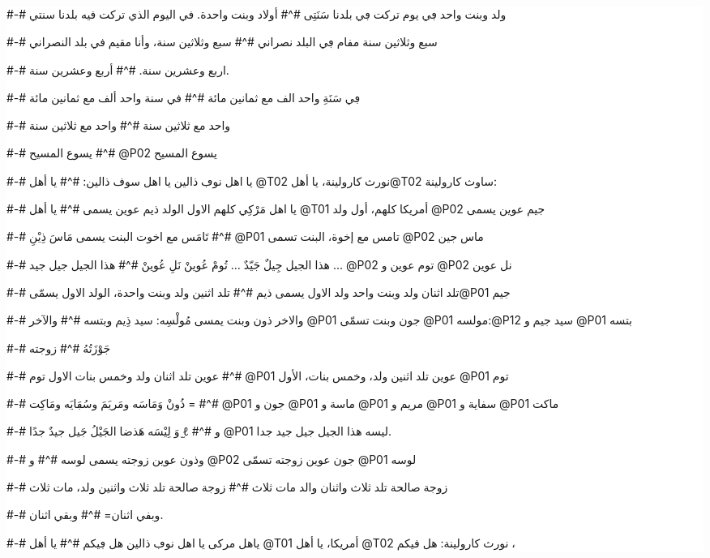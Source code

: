 #-# ولد وبنت واحد ڢي يوم تركت ڢي بلدنا سَنَتِى
#^# أولاد وبنت واحدة. في اليوم الذي تركت فيه بلدنا سنتي

#-# سبع وثلاثين سنة مفام ڢي البلد نصراني
#^# سبع وثلاثين سنة، وأنا مقيم في بلد النصراني 

#-# اربع وعشرين سنة.
#^# أربع وعشرين سنة.

#-# ڢي سَنَةِ واحد الف مع ثمانين مائة 
#^# في سنة واحد ألف مع ثمانين مائة 

#-# واحد مع ثلاثين سنة
#^# واحد مع ثلاثين سنة

#-# يسوع المسيح
#^# @P02 يسوع المسيح

#-# يا اهل نوڢ ذالين يا اهل سوف ذالين:
#^# يا أهل @T02 نورث كارولينة، يا أهل@T02  ساوث كارولينة:

#-# يا اهل مَرْكِي كلهم الاول الولد ذيم عوين يسمى
#^# يا أهل @T01 أمريكا كلهم، أول ولد @P02 جيم عوين يسمى

#-#  تَامَس مع اخوت البنت يسمى مَاسَ ذِيْنِ
#^# @P01 تامس مع إخوة، البنت تسمى @P02 ماس جين

#-# هذا الجيل جِيلٌ جَيّدٌ ... تُومْ عُوينْ نَلِ عُوينْ
#^# هذا الجيل جيل جيد ... @P02 توم عوين و @P02 نل عوين

#-# تلد اثنان ولد وبنت واحد ولد الاول يسمى ذيم
#^# تلد اثنين ولد وبنت واحدة، الولد الاول يسمّى@P01  جيم

#-# والاخر ذون وبنت يمسى مُولْسِه: سيد ذِيم وبتسه 
#^# والآخر @P01 جون وبنت تسمّى @P01 مولسه:@P12  سيد جيم و @P01 بتسه 

#-# جَوْزَتُهُ 
#^# زوجته

#-# عوين تلد اثنان ولد وخمس بنات الاول توم
#^# @P01 عوين تلد اثنين ولد، وخمس بنات، الأول @P01 توم

#-# ذُونْ وَمَاسَه ومَريَمَ وسُڢَايَه ومَاكِت =
#^# @P01 جون و @P01 ماسة و @P01 مريم و @P01 سفاية و @P01 ماكت

#-# وَ لِيْسَه هَذضا الجَيْلُ جَيل جيدٌ جدًا    ℓ̫
#^# و @P01 ليسه هذا الجيل جيل جيد جدا.

#-# وذون عوين زوجته يسمى لوسه 
#^# و @P02 جون عوين زوجته تسمّى @P01 لوسه 

#-# زوجة صالحة تلد ثلاث واثنان والد مات ثلاث
#^# زوجة صالحة تلد ثلاث واثنين ولد، مات ثلاث

#-# وبفي اثنان= 
#^# وبقي اثنان.

#-# ياهل مركى يا اهل نوڢ ذالين هل ڢيكم 
#^# يا أهل @T01 أمريكا، يا أهل @T02 نورث كارولينة: هل فيكم ،
